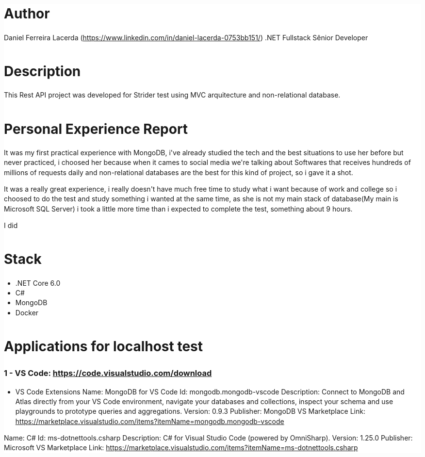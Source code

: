 # Author
Daniel Ferreira Lacerda (https://www.linkedin.com/in/daniel-lacerda-0753bb151/) .NET Fullstack Sênior Developer

# Description
This Rest API project was developed for Strider test using MVC arquitecture and non-relational database. 

# Personal Experience Report
It was my first practical experience with MongoDB, i've already studied the tech and the best situations to use her before but never practiced, i choosed her because when it cames to social media we're talking about Softwares that receives hundreds of millions of requests daily and non-relational databases are the best for this kind of project, so i gave it a shot. 

It was a really great experience, i really doesn't have much free time to study what i want because of work and college so i choosed to do the test and study something i wanted at the same time, as she is not my main stack of database(My main is Microsoft SQL Server) i took a little more time than i expected to complete the test, something about 9 hours.

I did 

# Stack
* .NET Core 6.0
* C#
* MongoDB
* Docker

# Applications for localhost test
### 1 - VS Code: https://code.visualstudio.com/download
* VS Code Extensions
Name: MongoDB for VS Code
Id: mongodb.mongodb-vscode
Description: Connect to MongoDB and Atlas directly from your VS Code environment, navigate your databases and collections, inspect your schema and use playgrounds to prototype queries and aggregations.
Version: 0.9.3
Publisher: MongoDB
VS Marketplace Link: https://marketplace.visualstudio.com/items?itemName=mongodb.mongodb-vscode

Name: C#
Id: ms-dotnettools.csharp
Description: C# for Visual Studio Code (powered by OmniSharp).
Version: 1.25.0
Publisher: Microsoft
VS Marketplace Link: https://marketplace.visualstudio.com/items?itemName=ms-dotnettools.csharp
